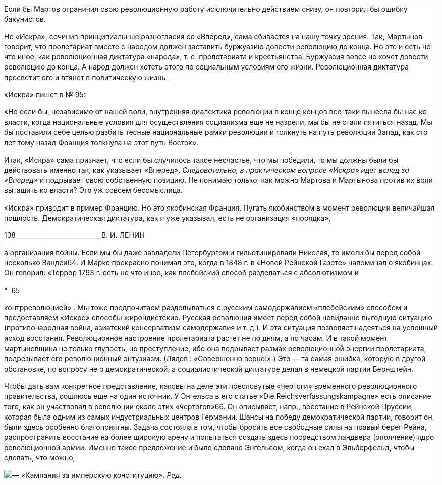 Если бы Мартов ограничил свою революционную работу исключительно действием снизу, он повторил бы ошибку бакунистов.

Но «Искра», сочинив принципиальные разногласия со «Вперед», сама сбивается на нашу точку зрения. Так, Мартынов говорит, что пролетариат вместе с народом должен заставить буржуазию довести революцию до конца. Но это и есть не что иное, как ре­волюционная диктатура «народа», т. е. пролетариата и крестьянства. Буржуазия вовсе не хочет довести революцию до конца. А народ должен хотеть этого по социальным условиям его жизни. Революционная диктатура просветит его и втянет в политическую жизнь.

«Искра» пишет в № 95:

«Но если бы, независимо от нашей воли, внутренняя диалектика революции в конце концов все-таки вынесла бы нас ко власти, когда национальные условия для осуществления социализма еще не назрели, мы бы не стали пятиться назад. Мы бы поставили себе целью разбить тесные национальные рамки рево­люции и толкнуть на путь революции Запад, как сто лет тому назад Франция толкнула на этот путь Вос­ток».

Итак, «Искра» сама признает, что если бы случилось такое несчастье, что мы побе­дили, то мы должны были бы действовать именно так, как указывает «Вперед». _Следо­вательно, в практическом вопросе «Искра» идет вслед за «Вперед»_ и подрывает свою собственную позицию. Не понимаю только, как можно Мартова и Мартынова против их воли вытащить ко власти? Это уж совсем бессмыслица.

«Искра» приводит в пример Францию. Но это якобинская Франция. Пугать якобин­ством в момент революции величайшая пошлость. Демократическая диктатура, как я уже указывал, есть не организация «порядка»,

  

138__________________________ В. И. ЛЕНИН

а организация войны. Если мы бы даже завладели Петербургом и гильотинировали Ни­колая, то имели бы перед собой несколько Вандеи64. И Маркс прекрасно понимал это, когда в 1848 г. в «Новой Рейнской Газете» напоминал о якобинцах. Он говорил: «Тер­рор 1793 г. есть не что иное, как плебейский способ разделаться с абсолютизмом и

"  65

контрреволюцией» . Мы тоже предпочитаем разделываться с русским самодержавием «плебейским» способом и предоставляем «Искре» способы жирондистские. Русская революция имеет перед собой невиданно выгодную ситуацию (противонародная война, азиатский консерватизм самодержавия и т. д.). И эта ситуация позволяет надеяться на успешный исход восстания. Революционное настроение пролетариата растет не по дням, а по часам. И в такой момент мартыновщина не только глупость, но преступле­ние, ибо она подрывает размах революционной энергии пролетариата, подрезывает его революционный энтузиазм. (Лядов : «Совершенно верно!».) Это — та самая ошибка, которую в другой обстановке, по вопросу не о демократической, а социалистической диктатуре делал в немецкой партии Бернштейн.

Чтобы дать вам конкретное представление, каковы на деле эти пресловутые «черто­ги» временного революционного правительства, сошлюсь еще на один источник. У Эн­гельса в его статье «Die Reichsverfassungskampagne» есть описание того, как он участ­вовал в революции около этих «чертогов»66. Он описывает, напр., восстание в Рейнской Пруссии, которая была одним из самых индустриальных центров Германии. Шансы на победу демократической партии, говорит он, были здесь особенно благоприятны. Зада­ча состояла в том, чтобы бросить все свободные силы на правый берег Рейна, распро­странить восстание на более широкую арену и попытаться создать здесь посредством ландвера (ополчение) ядро революционной армии. Именно такое предложение и было сделано Энгельсом, когда он ехал в Эльберфельд, чтобы сделать, что можно,

![](file:///C:/Users/bot32/AppData/Local/Temp/msohtmlclip1/01/clip_image001.png)— «Кампания за имперскую конституцию». _Ред._

  
